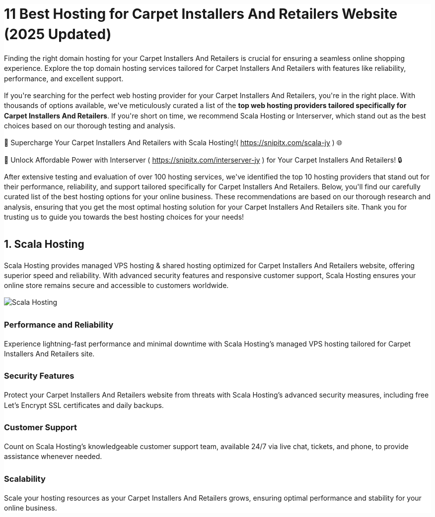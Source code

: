 # 11 Best Hosting for Carpet Installers And Retailers Website (2025 Updated)

Finding the right domain hosting for your Carpet Installers And Retailers is crucial for ensuring a seamless online shopping experience. Explore the top domain hosting services tailored for Carpet Installers And Retailers with features like reliability, performance, and excellent support.

If you're searching for the perfect web hosting provider for your Carpet Installers And Retailers, you're in the right place. With thousands of options available, we've meticulously curated a list of the **top web hosting providers tailored specifically for Carpet Installers And Retailers**. If you're short on time, we recommend Scala Hosting or Interserver, which stand out as the best choices based on our thorough testing and analysis.

🚀 Supercharge Your Carpet Installers And Retailers with Scala Hosting!( https://snipitx.com/scala-jy ) 🌐 

💸 Unlock Affordable Power with Interserver ( https://snipitx.com/interserver-jy ) for Your Carpet Installers And Retailers! 🔒

After extensive testing and evaluation of over 100 hosting services, we've identified the top 10 hosting providers that stand out for their performance, reliability, and support tailored specifically for Carpet Installers And Retailers. Below, you'll find our carefully curated list of the best hosting options for your online business. These recommendations are based on our thorough research and analysis, ensuring that you get the most optimal hosting solution for your Carpet Installers And Retailers site. Thank you for trusting us to guide you towards the best hosting choices for your needs!

## 1. Scala Hosting

Scala Hosting provides managed VPS hosting & shared hosting optimized for Carpet Installers And Retailers website, offering superior speed and reliability. With advanced security features and responsive customer support, Scala Hosting ensures your online store remains secure and accessible to customers worldwide.

![Scala Hosting](https://i.imgur.com/uJ5JIK3.png "Scala Web Hosting")

### Performance and Reliability
Experience lightning-fast performance and minimal downtime with Scala Hosting’s managed VPS hosting tailored for Carpet Installers And Retailers site.

### Security Features
Protect your Carpet Installers And Retailers website from threats with Scala Hosting’s advanced security measures, including free Let’s Encrypt SSL certificates and daily backups.

### Customer Support
Count on Scala Hosting’s knowledgeable customer support team, available 24/7 via live chat, tickets, and phone, to provide assistance whenever needed.

### Scalability
Scale your hosting resources as your Carpet Installers And Retailers grows, ensuring optimal performance and stability for your online business.
